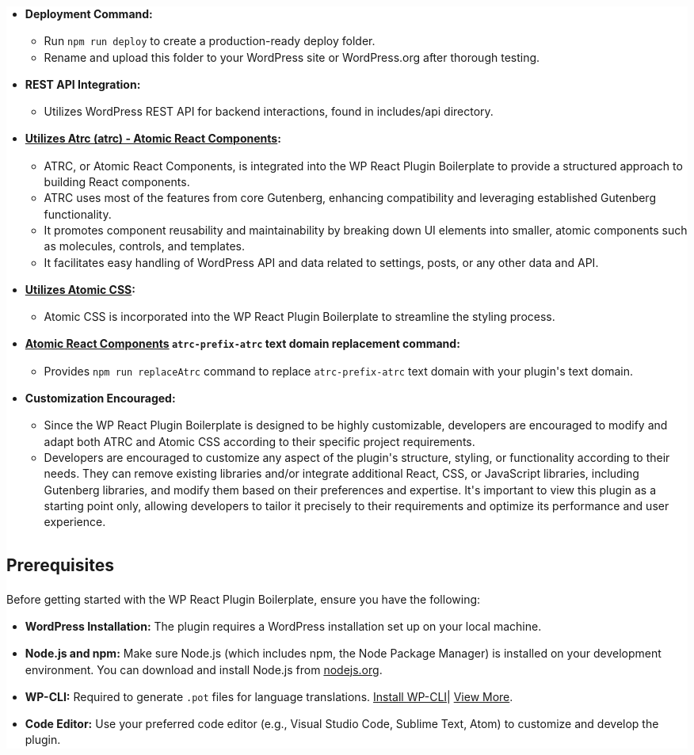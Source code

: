 - **Deployment Command:**

  - Run `npm run deploy` to create a production-ready deploy folder.
  - Rename and upload this folder to your WordPress site or WordPress.org after thorough testing.

- **REST API Integration:**

  - Utilizes WordPress REST API for backend interactions, found in includes/api directory.

- **[Utilizes Atrc (atrc) - Atomic React Components](https://github.com/codersantosh/atrc):**

  - ATRC, or Atomic React Components, is integrated into the WP React Plugin Boilerplate to provide a structured approach to building React components.
  - ATRC uses most of the features from core Gutenberg, enhancing compatibility and leveraging established Gutenberg functionality.
  - It promotes component reusability and maintainability by breaking down UI elements into smaller, atomic components such as molecules, controls, and templates.
  - It facilitates easy handling of WordPress API and data related to settings, posts, or any other data and API.

- **[Utilizes Atomic CSS](https://github.com/codersantosh/atomic-css):**

  - Atomic CSS is incorporated into the WP React Plugin Boilerplate to streamline the styling process.

- **[Atomic React Components](https://github.com/codersantosh/atrc) `atrc-prefix-atrc` text domain replacement command:**

  - Provides `npm run replaceAtrc` command to replace `atrc-prefix-atrc` text domain with your plugin's text domain.

- **Customization Encouraged:**

  - Since the WP React Plugin Boilerplate is designed to be highly customizable, developers are encouraged to modify and adapt both ATRC and Atomic CSS according to their specific project requirements.
  - Developers are encouraged to customize any aspect of the plugin's structure, styling, or functionality according to their needs. They can remove existing libraries and/or integrate additional React, CSS, or JavaScript libraries, including Gutenberg libraries, and modify them based on their preferences and expertise. It's important to view this plugin as a starting point only, allowing developers to tailor it precisely to their requirements and optimize its performance and user experience.

## Prerequisites

Before getting started with the WP React Plugin Boilerplate, ensure you have the following:

- **WordPress Installation:** The plugin requires a WordPress installation set up on your local machine.

- **Node.js and npm:** Make sure Node.js (which includes npm, the Node Package Manager) is installed on your development environment. You can download and install Node.js from [nodejs.org](https://nodejs.org/en/download/).

- **WP-CLI:** Required to generate `.pot` files for language translations. [Install WP-CLI](https://make.wordpress.org/cli/handbook/guides/installing/)| [View More](https://wp-cli.org/).

- **Code Editor:** Use your preferred code editor (e.g., Visual Studio Code, Sublime Text, Atom) to customize and develop the plugin.
